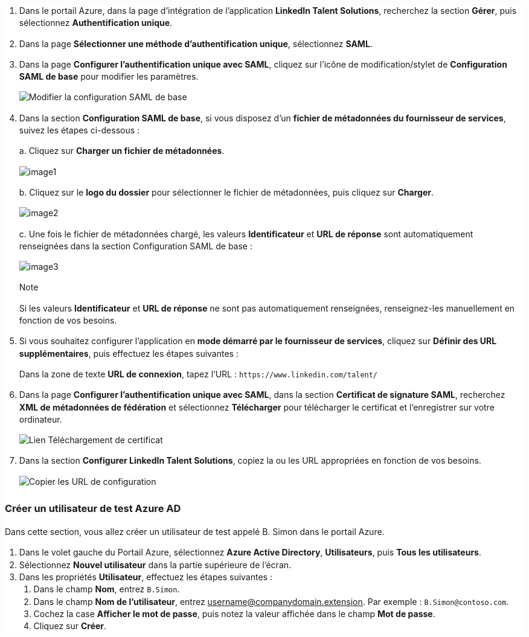 1. Dans le portail Azure, dans la page d’intégration de l’application **LinkedIn Talent Solutions**, recherchez la section **Gérer**, puis sélectionnez **Authentification unique**.
1. Dans la page **Sélectionner une méthode d’authentification unique**, sélectionnez **SAML**.
1. Dans la page **Configurer l’authentification unique avec SAML**, cliquez sur l’icône de modification/stylet de **Configuration SAML de base** pour modifier les paramètres.

   ![Modifier la configuration SAML de base](common/edit-urls.png)

1. Dans la section **Configuration SAML de base**, si vous disposez d’un **fichier de métadonnées du fournisseur de services**, suivez les étapes ci-dessous :

    a. Cliquez sur **Charger un fichier de métadonnées**.

    ![image1](common/upload-metadata.png)

    b. Cliquez sur le **logo du dossier** pour sélectionner le fichier de métadonnées, puis cliquez sur **Charger**.

    ![image2](common/browse-upload-metadata.png)

    c. Une fois le fichier de métadonnées chargé, les valeurs **Identificateur** et **URL de réponse** sont automatiquement renseignées dans la section Configuration SAML de base :

    ![image3](common/idp-intiated.png)

    > [!Note]
    > Si les valeurs **Identificateur** et **URL de réponse** ne sont pas automatiquement renseignées, renseignez-les manuellement en fonction de vos besoins.

1. Si vous souhaitez configurer l’application en **mode démarré par le fournisseur de services**, cliquez sur **Définir des URL supplémentaires**, puis effectuez les étapes suivantes :

    Dans la zone de texte **URL de connexion**, tapez l’URL : `https://www.linkedin.com/talent/`

1. Dans la page **Configurer l’authentification unique avec SAML**, dans la section **Certificat de signature SAML**, recherchez **XML de métadonnées de fédération** et sélectionnez **Télécharger** pour télécharger le certificat et l’enregistrer sur votre ordinateur.

    ![Lien Téléchargement de certificat](common/metadataxml.png)

1. Dans la section **Configurer LinkedIn Talent Solutions**, copiez la ou les URL appropriées en fonction de vos besoins.

    ![Copier les URL de configuration](common/copy-configuration-urls.png)
### <a name="create-an-azure-ad-test-user"></a>Créer un utilisateur de test Azure AD

Dans cette section, vous allez créer un utilisateur de test appelé B. Simon dans le portail Azure.

1. Dans le volet gauche du Portail Azure, sélectionnez **Azure Active Directory**, **Utilisateurs**, puis **Tous les utilisateurs**.
1. Sélectionnez **Nouvel utilisateur** dans la partie supérieure de l’écran.
1. Dans les propriétés **Utilisateur**, effectuez les étapes suivantes :
   1. Dans le champ **Nom**, entrez `B.Simon`.  
   1. Dans le champ **Nom de l’utilisateur**, entrez username@companydomain.extension. Par exemple : `B.Simon@contoso.com`.
   1. Cochez la case **Afficher le mot de passe**, puis notez la valeur affichée dans le champ **Mot de passe**.
   1. Cliquez sur **Créer**.
